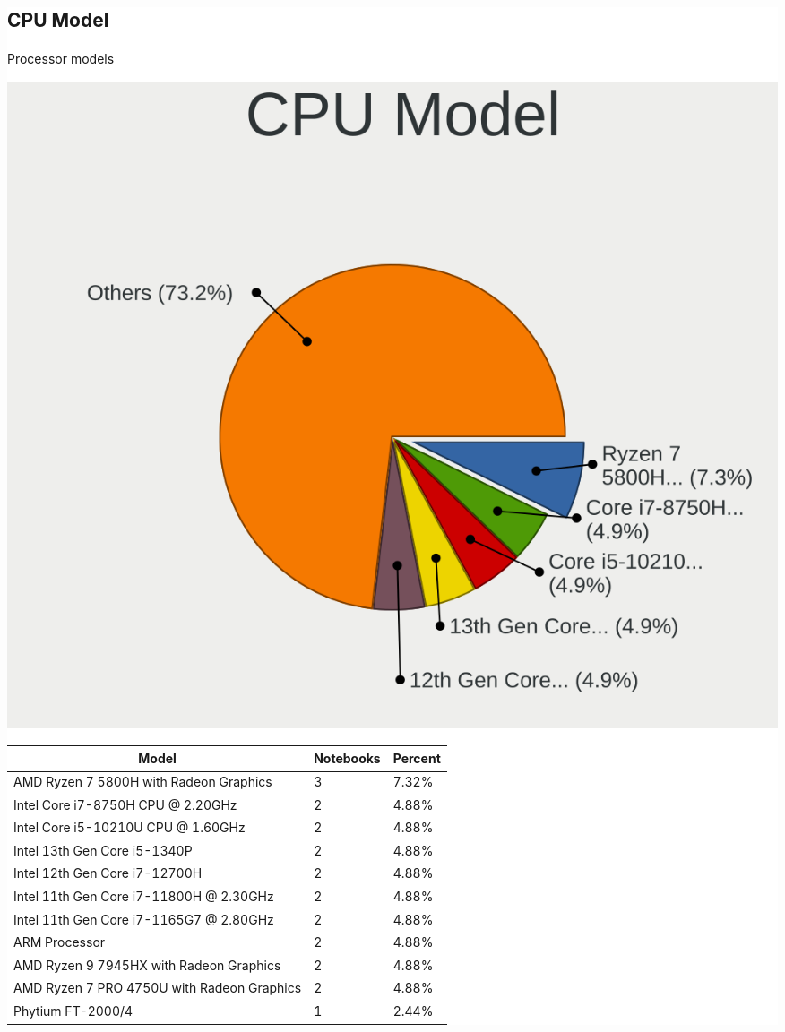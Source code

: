 CPU Model
---------

Processor models

![CPU Model](./images/pie_chart/cpu_model.svg)


| Model                                      | Notebooks | Percent |
|--------------------------------------------|-----------|---------|
| AMD Ryzen 7 5800H with Radeon Graphics     | 3         | 7.32%   |
| Intel Core i7-8750H CPU @ 2.20GHz          | 2         | 4.88%   |
| Intel Core i5-10210U CPU @ 1.60GHz         | 2         | 4.88%   |
| Intel 13th Gen Core i5-1340P               | 2         | 4.88%   |
| Intel 12th Gen Core i7-12700H              | 2         | 4.88%   |
| Intel 11th Gen Core i7-11800H @ 2.30GHz    | 2         | 4.88%   |
| Intel 11th Gen Core i7-1165G7 @ 2.80GHz    | 2         | 4.88%   |
| ARM Processor                              | 2         | 4.88%   |
| AMD Ryzen 9 7945HX with Radeon Graphics    | 2         | 4.88%   |
| AMD Ryzen 7 PRO 4750U with Radeon Graphics | 2         | 4.88%   |
| Phytium FT-2000/4                          | 1         | 2.44%   |